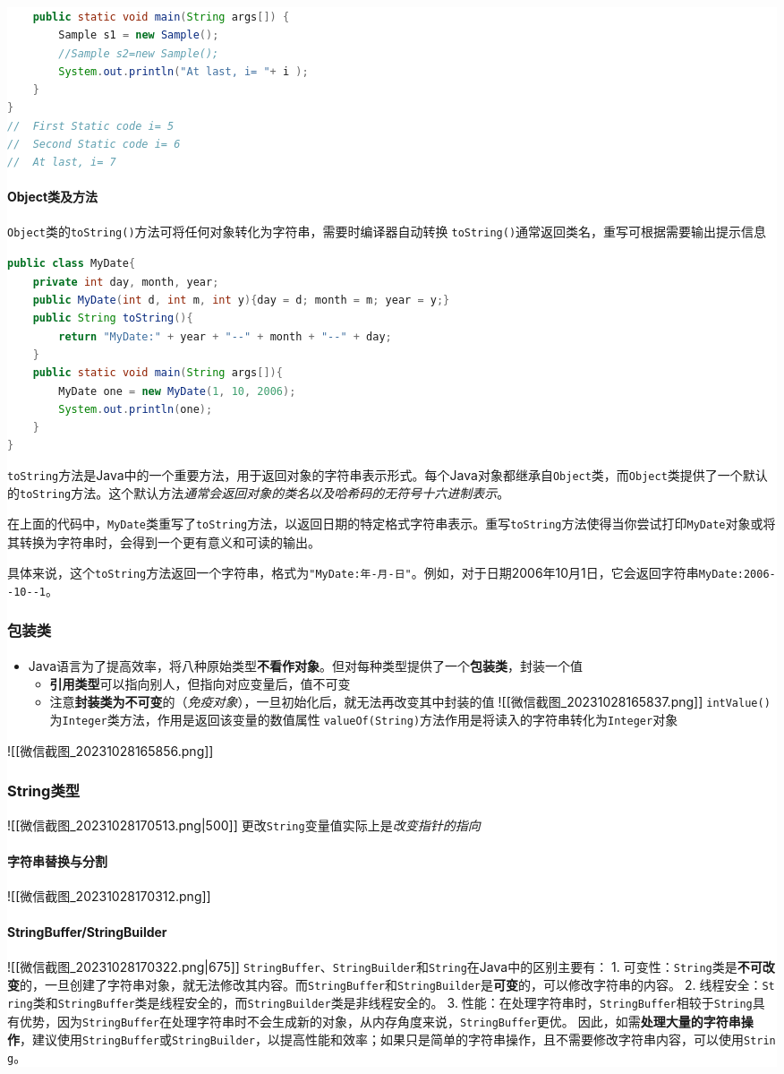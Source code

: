 ```java
	public static void main(String args[]) {
		Sample s1 = new Sample();
		//Sample s2=new Sample();
		System.out.println("At last, i= "+ i );
	}
}
//  First Static code i= 5
//  Second Static code i= 6
//  At last, i= 7
```
#### Object类及方法
`Object`类的`toString()`方法可将任何对象转化为字符串，需要时编译器自动转换
	`toString()`通常返回类名，重写可根据需要输出提示信息
```java
public class MyDate{
	private int day, month, year;
	public MyDate(int d, int m, int y){day = d; month = m; year = y;}
	public String toString(){
		return "MyDate:" + year + "--" + month + "--" + day;
	}
	public static void main(String args[]){
		MyDate one = new MyDate(1, 10, 2006);
		System.out.println(one);
	}
}
```
`toString`方法是Java中的一个重要方法，用于返回对象的字符串表示形式。每个Java对象都继承自`Object`类，而`Object`类提供了一个默认的`toString`方法。这个默认方法*通常会返回对象的类名以及哈希码的无符号十六进制表示*。

在上面的代码中，`MyDate`类重写了`toString`方法，以返回日期的特定格式字符串表示。重写`toString`方法使得当你尝试打印`MyDate`对象或将其转换为字符串时，会得到一个更有意义和可读的输出。

具体来说，这个`toString`方法返回一个字符串，格式为`"MyDate:年-月-日"`。例如，对于日期2006年10月1日，它会返回字符串`MyDate:2006--10--1`。
### 包装类
- Java语言为了提高效率，将八种原始类型**不看作对象**。但对每种类型提供了一个**包装类**，封装一个值
	- **引用类型**可以指向别人，但指向对应变量后，值不可变
	- 注意**封装类为不可变**的（*免疫对象*），一旦初始化后，就无法再改变其中封装的值
![[微信截图_20231028165837.png]]
`intValue()`为`Integer`类方法，作用是返回该变量的数值属性
`valueOf(String)`方法作用是将读入的字符串转化为`Integer`对象

![[微信截图_20231028165856.png]]
### String类型
![[微信截图_20231028170513.png|500]]
更改`String`变量值实际上是*改变指针的指向*
#### 字符串替换与分割
![[微信截图_20231028170312.png]]
#### StringBuffer/StringBuilder
![[微信截图_20231028170322.png|675]]
`StringBuffer`、`StringBuilder`和`String`在Java中的区别主要有：
	1. 可变性：`String`类是**不可改变**的，一旦创建了字符串对象，就无法修改其内容。而`StringBuffer`和`StringBuilder`是**可变**的，可以修改字符串的内容。
	2. 线程安全：`String`类和`StringBuffer`类是线程安全的，而`StringBuilder`类是非线程安全的。
	3. 性能：在处理字符串时，`StringBuffer`相较于`String`具有优势，因为`StringBuffer`在处理字符串时不会生成新的对象，从内存角度来说，`StringBuffer`更优。
因此，如需**处理大量的字符串操作**，建议使用`StringBuffer`或`StringBuilder`，以提高性能和效率；如果只是简单的字符串操作，且不需要修改字符串内容，可以使用`String`。

